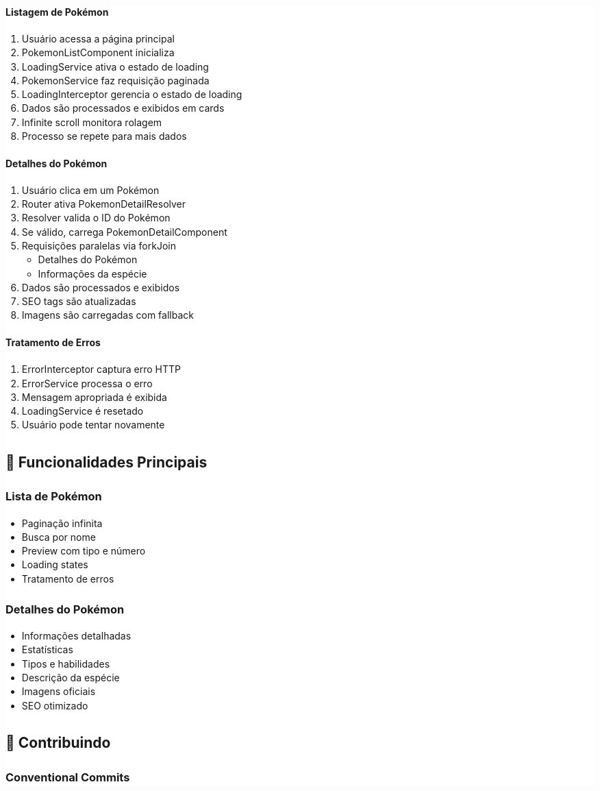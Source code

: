 #### Listagem de Pokémon
1. Usuário acessa a página principal
2. PokemonListComponent inicializa
3. LoadingService ativa o estado de loading
4. PokemonService faz requisição paginada
5. LoadingInterceptor gerencia o estado de loading
6. Dados são processados e exibidos em cards
7. Infinite scroll monitora rolagem
8. Processo se repete para mais dados

#### Detalhes do Pokémon
1. Usuário clica em um Pokémon
2. Router ativa PokemonDetailResolver
3. Resolver valida o ID do Pokémon
4. Se válido, carrega PokemonDetailComponent
5. Requisições paralelas via forkJoin
   - Detalhes do Pokémon
   - Informações da espécie
6. Dados são processados e exibidos
7. SEO tags são atualizadas
8. Imagens são carregadas com fallback

#### Tratamento de Erros
1. ErrorInterceptor captura erro HTTP
2. ErrorService processa o erro
3. Mensagem apropriada é exibida
4. LoadingService é resetado
5. Usuário pode tentar novamente


## 🌟 Funcionalidades Principais

### Lista de Pokémon
- Paginação infinita
- Busca por nome
- Preview com tipo e número
- Loading states
- Tratamento de erros

### Detalhes do Pokémon
- Informações detalhadas
- Estatísticas
- Tipos e habilidades
- Descrição da espécie
- Imagens oficiais
- SEO otimizado

## 🤝 Contribuindo

### Conventional Commits
